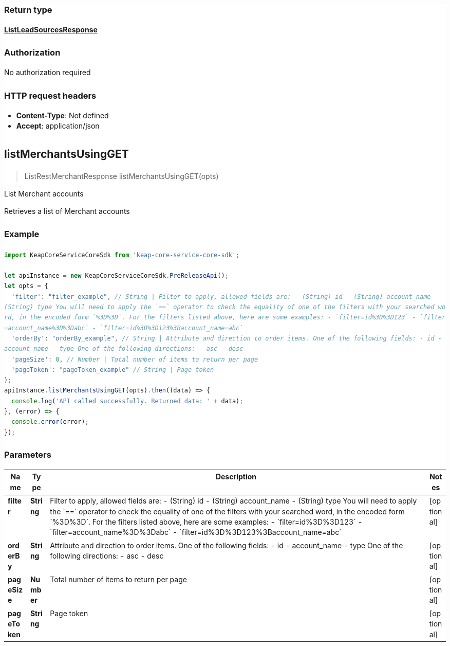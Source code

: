 ### Return type

[**ListLeadSourcesResponse**](ListLeadSourcesResponse.md)

### Authorization

No authorization required

### HTTP request headers

- **Content-Type**: Not defined
- **Accept**: application/json


## listMerchantsUsingGET

> ListRestMerchantResponse listMerchantsUsingGET(opts)

List Merchant accounts

Retrieves a list of Merchant accounts

### Example

```javascript
import KeapCoreServiceCoreSdk from 'keap-core-service-core-sdk';

let apiInstance = new KeapCoreServiceCoreSdk.PreReleaseApi();
let opts = {
  'filter': "filter_example", // String | Filter to apply, allowed fields are: - (String) id - (String) account_name - (String) type You will need to apply the `==` operator to check the equality of one of the filters with your searched word, in the encoded form `%3D%3D`. For the filters listed above, here are some examples: - `filter=id%3D%3D123` - `filter=account_name%3D%3Dabc` - `filter=id%3D%3D123%3Baccount_name=abc`
  'orderBy': "orderBy_example", // String | Attribute and direction to order items. One of the following fields: - id - account_name - type One of the following directions: - asc - desc
  'pageSize': 0, // Number | Total number of items to return per page
  'pageToken': "pageToken_example" // String | Page token
};
apiInstance.listMerchantsUsingGET(opts).then((data) => {
  console.log('API called successfully. Returned data: ' + data);
}, (error) => {
  console.error(error);
});

```

### Parameters


Name | Type | Description  | Notes
------------- | ------------- | ------------- | -------------
 **filter** | **String**| Filter to apply, allowed fields are: - (String) id - (String) account_name - (String) type You will need to apply the &#x60;&#x3D;&#x3D;&#x60; operator to check the equality of one of the filters with your searched word, in the encoded form &#x60;%3D%3D&#x60;. For the filters listed above, here are some examples: - &#x60;filter&#x3D;id%3D%3D123&#x60; - &#x60;filter&#x3D;account_name%3D%3Dabc&#x60; - &#x60;filter&#x3D;id%3D%3D123%3Baccount_name&#x3D;abc&#x60; | [optional] 
 **orderBy** | **String**| Attribute and direction to order items. One of the following fields: - id - account_name - type One of the following directions: - asc - desc | [optional] 
 **pageSize** | **Number**| Total number of items to return per page | [optional] 
 **pageToken** | **String**| Page token | [optional] 
